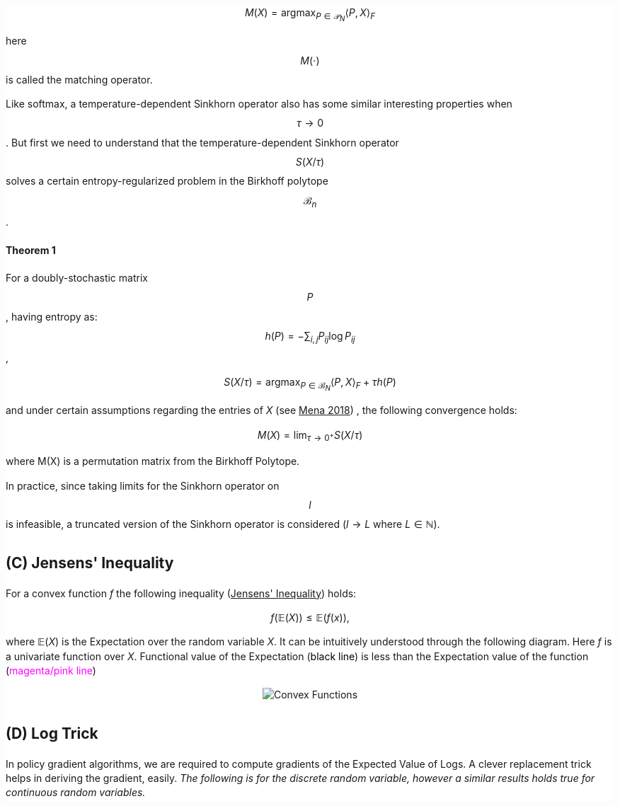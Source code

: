 $$
M(X) = \text{argmax}_{P \in \mathcal{P}_N} \langle P, X\rangle_F
$$

here $$M(\cdot)$$ is called the matching operator.

Like softmax, a temperature-dependent Sinkhorn operator also has some similar interesting properties when $$\tau \to 0$$. But first we need to understand that the temperature-dependent Sinkhorn operator $$S(X/\tau)$$ solves a certain entropy-regularized problem in the Birkhoff polytope $$\mathcal{B}_n$$.

#### Theorem 1

For a doubly-stochastic matrix $$P$$, having entropy as: $$h(P) = - \sum_{i, j}P_{ij}\log P_{ij}$$,

$$
S(X/\tau) = \text{argmax}_{P \in \mathcal{B}_N} \langle P, X\rangle _F + \tau h(P)
$$

and under certain assumptions regarding the entries of $X$ (see [Mena 2018](#Mena)) , the following convergence holds: 

$$
M(X) = \lim_{\tau \to 0^+} S(X/\tau)
$$

where M(X) is a permutation matrix from the Birkhoff Polytope.

In practice, since taking limits for the Sinkhorn operator on $$l$$ is infeasible, a truncated version of the Sinkhorn operator is considered ($l \to L$ where $L \in \mathbb{N}$).

## (C) Jensens' Inequality

For a convex function $f$ the following inequality ([Jensens' Inequality](https://en.wikipedia.org/wiki/Jensen%27s_inequality)) holds:

$$
f(\mathbb{E}(X)) \leq \mathbb{E}(f(x)),
$$

where $\mathbb{E}(X)$ is the Expectation over the random variable $X$.  It can be intuitively understood through the following diagram. Here $f$ is a univariate function over $X$. Functional value of the Expectation (<span style="color:black;text:bold">black line</span>) is less than the Expectation value of the function (<span style="color:magenta">magenta/pink line</span>)

<p align="center">
  <img src="{{ site.url }}/public/images/2022-03-25-non-monotonic-autoregressive-ordering/ConvexFunction.svg" alt="Convex Functions" width="50%"/>
</p>


## (D) Log Trick

In policy gradient algorithms, we are required to compute gradients of the Expected Value of Logs. A clever replacement trick helps in deriving the gradient, easily. *The following is for the discrete random variable, however a similar results holds true for continuous random variables.*
